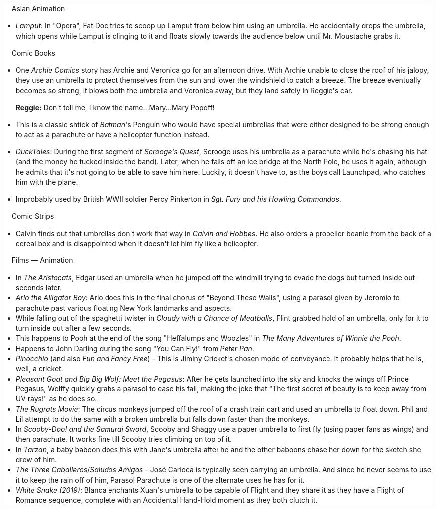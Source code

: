     Asian Animation 

-   _Lamput_: In "Opera", Fat Doc tries to scoop up Lamput from below him using an umbrella. He accidentally drops the umbrella, which opens while Lamput is clinging to it and floats slowly towards the audience below until Mr. Moustache grabs it.

    Comic Books 

-   One _Archie Comics_ story has Archie and Veronica go for an afternoon drive. With Archie unable to close the roof of his jalopy, they use an umbrella to protect themselves from the sun and lower the windshield to catch a breeze. The breeze eventually becomes so strong, it blows both the umbrella and Veronica away, but they land safely in Reggie's car.
    
    **Reggie:** Don't tell me, I know the name...Mary...Mary Popoff!
    
-   This is a classic shtick of _Batman_'s Penguin who would have special umbrellas that were either designed to be strong enough to act as a parachute or have a helicopter function instead.
-   _DuckTales_: During the first segment of _Scrooge's Quest_, Scrooge uses his umbrella as a parachute while he's chasing his hat (and the money he tucked inside the band). Later, when he falls off an ice bridge at the North Pole, he uses it again, although he admits that it's not going to be able to save him here. Luckily, it doesn't have to, as the boys call Launchpad, who catches him with the plane.
-   Improbably used by British WWII soldier Percy Pinkerton in _Sgt. Fury and his Howling Commandos_.

    Comic Strips 

-   Calvin finds out that umbrellas don't work that way in _Calvin and Hobbes_. He also orders a propeller beanie from the back of a cereal box and is disappointed when it doesn't let him fly like a helicopter.

    Films — Animation 

-   In _The Aristocats_, Edgar used an umbrella when he jumped off the windmill trying to evade the dogs but turned inside out seconds later.
-   _Arlo the Alligator Boy_: Arlo does this in the final chorus of "Beyond These Walls", using a parasol given by Jeromio to parachute past various floating New York landmarks and aspects.
-   While falling out of the spaghetti twister in _Cloudy with a Chance of Meatballs_, Flint grabbed hold of an umbrella, only for it to turn inside out after a few seconds.
-   This happens to Pooh at the end of the song "Heffalumps and Woozles" in _The Many Adventures of Winnie the Pooh_.
-   Happens to John Darling during the song "You Can Fly!" from _Peter Pan_.
-   _Pinocchio_ (and also _Fun and Fancy Free_) - This is Jiminy Cricket's chosen mode of conveyance. It probably helps that he is, well, a cricket.
-   _Pleasant Goat and Big Big Wolf: Meet the Pegasus_: After he gets launched into the sky and knocks the wings off Prince Pegasus, Wolffy quickly grabs a parasol to ease his fall, making the joke that "The first secret of beauty is to keep away from UV rays!" as he does so.
-   _The Rugrats Movie_: The circus monkeys jumped off the roof of a crash train cart and used an umbrella to float down. Phil and Lil attempt to do the same with a broken umbrella but falls down faster than the monkeys.
-   In _Scooby-Doo! and the Samurai Sword_, Scooby and Shaggy use a paper umbrella to first fly (using paper fans as wings) and then parachute. It works fine till Scooby tries climbing on top of it.
-   In _Tarzan_, a baby baboon does this with Jane's umbrella after he and the other baboons chase her down for the sketch she drew of him.
-   _The Three Caballeros_/_Saludos Amigos_ - José Carioca is typically seen carrying an umbrella. And since he never seems to use it to keep the rain off of him, Parasol Parachute is one of the alternate uses he has for it.
-   _White Snake (2019)_: Blanca enchants Xuan's umbrella to be capable of Flight and they share it as they have a Flight of Romance sequence, complete with an Accidental Hand-Hold moment as they both clutch it.
